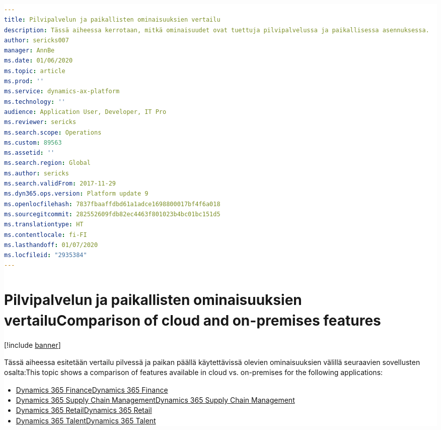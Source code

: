 ```yaml
---
title: Pilvipalvelun ja paikallisten ominaisuuksien vertailu
description: Tässä aiheessa kerrotaan, mitkä ominaisuudet ovat tuettuja pilvipalvelussa ja paikallisessa asennuksessa.
author: sericks007
manager: AnnBe
ms.date: 01/06/2020
ms.topic: article
ms.prod: ''
ms.service: dynamics-ax-platform
ms.technology: ''
audience: Application User, Developer, IT Pro
ms.reviewer: sericks
ms.search.scope: Operations
ms.custom: 89563
ms.assetid: ''
ms.search.region: Global
ms.author: sericks
ms.search.validFrom: 2017-11-29
ms.dyn365.ops.version: Platform update 9
ms.openlocfilehash: 7837fbaaffdbd61a1adce1698800017bf4f6a018
ms.sourcegitcommit: 282552609fdb82ec4463f801023b4bc01bc151d5
ms.translationtype: HT
ms.contentlocale: fi-FI
ms.lasthandoff: 01/07/2020
ms.locfileid: "2935384"
---
```

# <a name="comparison-of-cloud-and-on-premises-features"></a><span data-ttu-id="d4d20-103">Pilvipalvelun ja paikallisten ominaisuuksien vertailu</span><span class="sxs-lookup"><span data-stu-id="d4d20-103">Comparison of cloud and on-premises features</span></span>

[!include [banner](../includes/banner.md)]

<span data-ttu-id="d4d20-104">Tässä aiheessa esitetään vertailu pilvessä ja paikan päällä käytettävissä olevien ominaisuuksien välillä seuraavien sovellusten osalta:</span><span class="sxs-lookup"><span data-stu-id="d4d20-104">This topic shows a comparison of features available in cloud vs. on-premises for the following applications:</span></span>

- [<span data-ttu-id="d4d20-105">Dynamics 365 Finance</span><span class="sxs-lookup"><span data-stu-id="d4d20-105">Dynamics 365 Finance</span></span>](cloud-prem-comparison.md#dynamics-365-finance)
- [<span data-ttu-id="d4d20-106">Dynamics 365 Supply Chain Management</span><span class="sxs-lookup"><span data-stu-id="d4d20-106">Dynamics 365 Supply Chain Management</span></span>](cloud-prem-comparison.md#dynamics-365-supply-chain-management)
- [<span data-ttu-id="d4d20-107">Dynamics 365 Retail</span><span class="sxs-lookup"><span data-stu-id="d4d20-107">Dynamics 365 Retail</span></span>](cloud-prem-comparison.md#dynamics-365-retail)
- [<span data-ttu-id="d4d20-108">Dynamics 365 Talent</span><span class="sxs-lookup"><span data-stu-id="d4d20-108">Dynamics 365 Talent</span></span>](cloud-prem-comparison.md#dynamics-365-talent)
